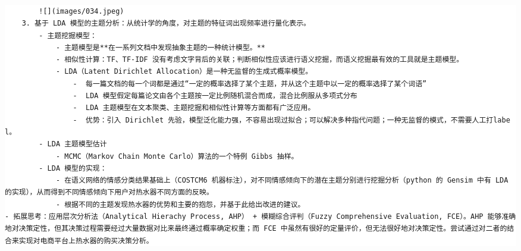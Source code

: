             ![](images/034.jpeg)
        3. 基于 LDA 模型的主题分析：从统计学的角度，对主题的特征词出现频率进行量化表示。
            - 主题挖掘模型：
                - 主题模型是**在一系列文档中发现抽象主题的一种统计模型。** 
                - 相似性计算：TF、TF-IDF 没有考虑文字背后的关联；判断相似性应该进行语义挖掘，而语义挖掘最有效的工具就是主题模型。
                - LDA（Latent Dirichlet Allocation）是一种无监督的生成式概率模型。
                    -  每一篇文档的每一个词都是通过“一定的概率选择了某个主题，并从这个主题中以一定的概率选择了某个词语”
                    -  LDA 模型假定每篇论文由各个主题按一定比例随机混合而成，混合比例服从多项式分布
                    -  LDA 主题模型在文本聚类、主题挖掘和相似性计算等方面都有广泛应用。
                    -  优势：引入 Dirichlet 先验，模型泛化能力强，不容易出现过拟合；可以解决多种指代问题；一种无监督的模式，不需要人工打label。
            - LDA 主题模型估计
                - MCMC（Markov Chain Monte Carlo）算法的一个特例 Gibbs 抽样。 
            - LDA 模型的实现：
                - 在语义网络的情感分类结果基础上（COSTCM6 机器标注），对不同情感倾向下的潜在主题分别进行挖掘分析（python 的 Gensim 中有 LDA 的实现），从而得到不同情感倾向下用户对热水器不同方面的反映。
                - 根据不同的主题发现热水器的优势和主要的抱怨，并基于此给出改进的建议。
    - 拓展思考：应用层次分析法（Analytical Hierachy Process, AHP） + 模糊综合评判（Fuzzy Comprehensive Evaluation, FCE）。AHP 能够准确地对决策定性，但其决策过程需要经过大量数据对比来最终通过概率确定权重；而 FCE 中虽然有很好的定量评价，但无法很好地对决策定性。尝试通过对二者的结合来实现对电商平台上热水器的购买决策分析。
